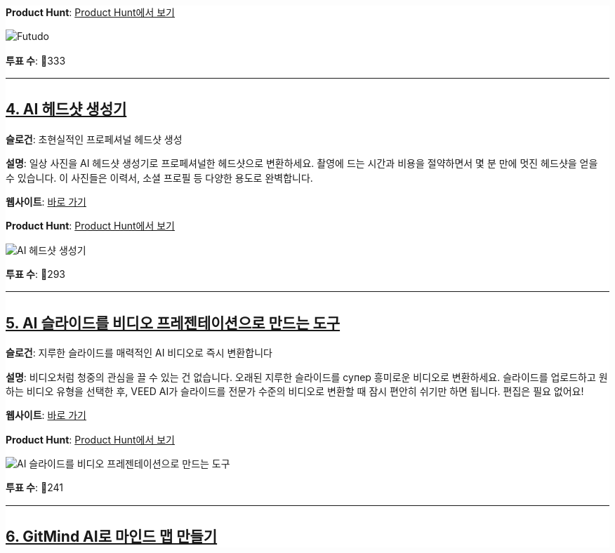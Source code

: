 **Product Hunt**: [Product Hunt에서 보기](https://www.producthunt.com/posts/futudo?utm_campaign=producthunt-api&utm_medium=api-v2&utm_source=Application%3A+genexis+%28ID%3A+133272%29)


![Futudo](https://ph-files.imgix.net/3474a523-6e20-4e57-803c-41fac4785cbc.jpeg?auto=format&fit=crop&frame=1&h=512&w=1024)


**투표 수**: 🔺333

---
## [4. AI 헤드샷 생성기](https://www.producthunt.com/posts/ai-headshot-generator-4?utm_campaign=producthunt-api&utm_medium=api-v2&utm_source=Application%3A+genexis+%28ID%3A+133272%29)

**슬로건**: 초현실적인 프로페셔널 헤드샷 생성

**설명**: 일상 사진을 AI 헤드샷 생성기로 프로페셔널한 헤드샷으로 변환하세요. 촬영에 드는 시간과 비용을 절약하면서 몇 분 만에 멋진 헤드샷을 얻을 수 있습니다. 이 사진들은 이력서, 소셜 프로필 등 다양한 용도로 완벽합니다.

**웹사이트**: [바로 가기](https://www.producthunt.com/r/GSMXLHQXHCGZA3?utm_campaign=producthunt-api&utm_medium=api-v2&utm_source=Application%3A+genexis+%28ID%3A+133272%29)

**Product Hunt**: [Product Hunt에서 보기](https://www.producthunt.com/posts/ai-headshot-generator-4?utm_campaign=producthunt-api&utm_medium=api-v2&utm_source=Application%3A+genexis+%28ID%3A+133272%29)

![AI 헤드샷 생성기](https://ph-files.imgix.net/a6ec78e4-818c-499e-9093-842ad5b247a7.jpeg?auto=format&fit=crop&frame=1&h=512&w=1024)

**투표 수**: 🔺293

---
## [5. AI 슬라이드를 비디오 프레젠테이션으로 만드는 도구](https://www.producthunt.com/posts/ai-slides-to-video-presentation-maker?utm_campaign=producthunt-api&utm_medium=api-v2&utm_source=Application%3A+genexis+%28ID%3A+133272%29)

**슬로건**: 지루한 슬라이드를 매력적인 AI 비디오로 즉시 변환합니다

**설명**: 비디오처럼 청중의 관심을 끌 수 있는 건 없습니다. 오래된 지루한 슬라이드를 супер 흥미로운 비디오로 변환하세요. 슬라이드를 업로드하고 원하는 비디오 유형을 선택한 후, VEED AI가 슬라이드를 전문가 수준의 비디오로 변환할 때 잠시 편안히 쉬기만 하면 됩니다. 편집은 필요 없어요!

**웹사이트**: [바로 가기](https://www.producthunt.com/r/T4OJTFDB5HWZOV?utm_campaign=producthunt-api&utm_medium=api-v2&utm_source=Application%3A+genexis+%28ID%3A+133272%29)

**Product Hunt**: [Product Hunt에서 보기](https://www.producthunt.com/posts/ai-slides-to-video-presentation-maker?utm_campaign=producthunt-api&utm_medium=api-v2&utm_source=Application%3A+genexis+%28ID%3A+133272%29)

![AI 슬라이드를 비디오 프레젠테이션으로 만드는 도구](https://ph-files.imgix.net/ef125832-231e-4d1c-9079-6ddb26859331.gif?auto=format&fit=crop&frame=1&h=512&w=1024)

**투표 수**: 🔺241

---
## [6. GitMind AI로 마인드 맵 만들기](https://www.producthunt.com/posts/gitmind-ai-for-mind-maps?utm_campaign=producthunt-api&utm_medium=api-v2&utm_source=Application%3A+genexis+%28ID%3A+133272%29)
